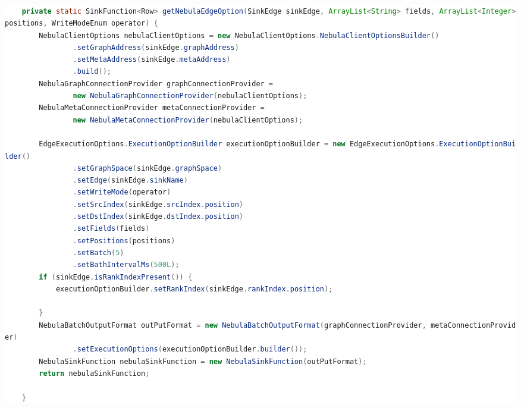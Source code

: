 ```java
    private static SinkFunction<Row> getNebulaEdgeOption(SinkEdge sinkEdge, ArrayList<String> fields, ArrayList<Integer> positions, WriteModeEnum operator) {
        NebulaClientOptions nebulaClientOptions = new NebulaClientOptions.NebulaClientOptionsBuilder()
                .setGraphAddress(sinkEdge.graphAddress)
                .setMetaAddress(sinkEdge.metaAddress)
                .build();
        NebulaGraphConnectionProvider graphConnectionProvider =
                new NebulaGraphConnectionProvider(nebulaClientOptions);
        NebulaMetaConnectionProvider metaConnectionProvider =
                new NebulaMetaConnectionProvider(nebulaClientOptions);

        EdgeExecutionOptions.ExecutionOptionBuilder executionOptionBuilder = new EdgeExecutionOptions.ExecutionOptionBuilder()
                .setGraphSpace(sinkEdge.graphSpace)
                .setEdge(sinkEdge.sinkName)
                .setWriteMode(operator)
                .setSrcIndex(sinkEdge.srcIndex.position)
                .setDstIndex(sinkEdge.dstIndex.position)
                .setFields(fields)
                .setPositions(positions)
                .setBatch(5)
                .setBathIntervalMs(500L);
        if (sinkEdge.isRankIndexPresent()) {
            executionOptionBuilder.setRankIndex(sinkEdge.rankIndex.position);

        }
        NebulaBatchOutputFormat outPutFormat = new NebulaBatchOutputFormat(graphConnectionProvider, metaConnectionProvider)
                .setExecutionOptions(executionOptionBuilder.builder());
        NebulaSinkFunction nebulaSinkFunction = new NebulaSinkFunction(outPutFormat);
        return nebulaSinkFunction;

    }
```

